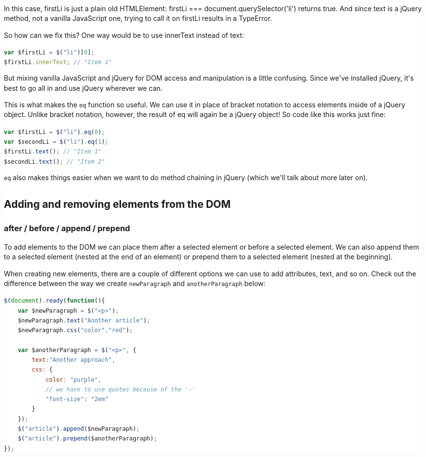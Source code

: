 In this case, firstLi is just a plain old HTMLElement: firstLi === document.querySelector('li') returns true. And since text is a jQuery method, not a vanilla JavaScript one, trying to call it on firstLi results in a TypeError.

So how can we fix this? One way would be to use innerText instead of text:
```javascript
var $firstLi = $("li")[0];
$firstLi.innerText; // "Item 1"
```
But mixing vanilla JavaScript and jQuery for DOM access and manipulation is a little confusing. Since we've installed jQuery, it's best to go all in and use jQuery wherever we can.

This is what makes the ``eq`` function so useful. We can use it in place of bracket notation to access elements inside of a jQuery object. Unlike bracket notation, however, the result of eq will again be a jQuery object! So code like this works just fine:
```javascript
var $firstLi = $("li").eq(0);
var $secondLi = $("li").eq(1);
$firstLi.text(); // "Item 1"
$secondLi.text(); // "Item 2"
```

``eq`` also makes things easier when we want to do method chaining in jQuery (which we'll talk about more later on).

## Adding and removing elements from the DOM
### after / before / append / prepend

To add elements to the DOM we can place them after a selected element or before a selected element. We can also append them to a selected element (nested at the end of an element) or prepend them to a selected element (nested at the beginning).

When creating new elements, there are a couple of different options we can use to add attributes, text, and so on. Check out the difference between the way we create ``newParagraph`` and ``anotherParagraph`` below:
```javascript
$(document).ready(function(){
    var $newParagraph = $("<p>");
    $newParagraph.text("Another article");
    $newParagraph.css("color","red");

    var $anotherParagraph = $("<p>", {
        text:"Another approach",
        css: {
            color: "purple",
            // we have to use quotes because of the '-'
            "font-size": "2em"
        }
    });
    $("article").append($newParagraph);
    $("article").prepend($anotherParagraph);
});
```
